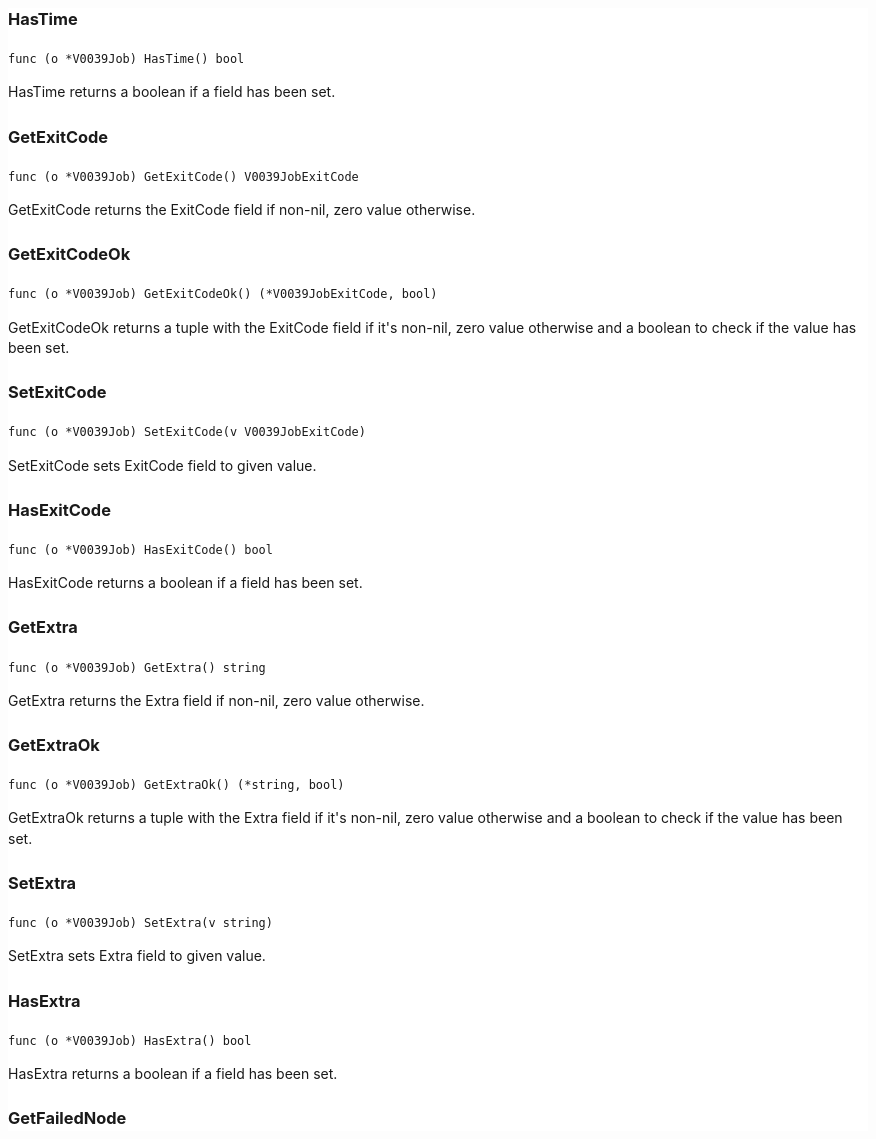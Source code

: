 ### HasTime

`func (o *V0039Job) HasTime() bool`

HasTime returns a boolean if a field has been set.

### GetExitCode

`func (o *V0039Job) GetExitCode() V0039JobExitCode`

GetExitCode returns the ExitCode field if non-nil, zero value otherwise.

### GetExitCodeOk

`func (o *V0039Job) GetExitCodeOk() (*V0039JobExitCode, bool)`

GetExitCodeOk returns a tuple with the ExitCode field if it's non-nil, zero value otherwise
and a boolean to check if the value has been set.

### SetExitCode

`func (o *V0039Job) SetExitCode(v V0039JobExitCode)`

SetExitCode sets ExitCode field to given value.

### HasExitCode

`func (o *V0039Job) HasExitCode() bool`

HasExitCode returns a boolean if a field has been set.

### GetExtra

`func (o *V0039Job) GetExtra() string`

GetExtra returns the Extra field if non-nil, zero value otherwise.

### GetExtraOk

`func (o *V0039Job) GetExtraOk() (*string, bool)`

GetExtraOk returns a tuple with the Extra field if it's non-nil, zero value otherwise
and a boolean to check if the value has been set.

### SetExtra

`func (o *V0039Job) SetExtra(v string)`

SetExtra sets Extra field to given value.

### HasExtra

`func (o *V0039Job) HasExtra() bool`

HasExtra returns a boolean if a field has been set.

### GetFailedNode
